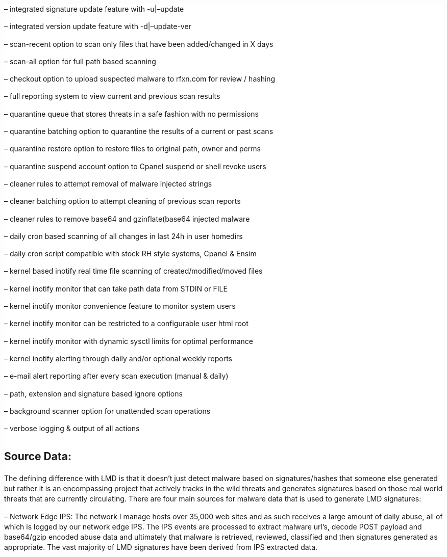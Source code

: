 – integrated signature update feature with -u|–update

– integrated version update feature with -d|–update-ver

– scan-recent option to scan only files that have been added/changed in X days

– scan-all option for full path based scanning

– checkout option to upload suspected malware to rfxn.com for review / hashing

– full reporting system to view current and previous scan results

– quarantine queue that stores threats in a safe fashion with no permissions

– quarantine batching option to quarantine the results of a current or past scans

– quarantine restore option to restore files to original path, owner and perms

– quarantine suspend account option to Cpanel suspend or shell revoke users

– cleaner rules to attempt removal of malware injected strings

– cleaner batching option to attempt cleaning of previous scan reports

– cleaner rules to remove base64 and gzinflate(base64 injected malware

– daily cron based scanning of all changes in last 24h in user homedirs

– daily cron script compatible with stock RH style systems, Cpanel & Ensim

– kernel based inotify real time file scanning of created/modified/moved files

– kernel inotify monitor that can take path data from STDIN or FILE

– kernel inotify monitor convenience feature to monitor system users

– kernel inotify monitor can be restricted to a configurable user html root

– kernel inotify monitor with dynamic sysctl limits for optimal performance

– kernel inotify alerting through daily and/or optional weekly reports

– e-mail alert reporting after every scan execution (manual & daily)

– path, extension and signature based ignore options

– background scanner option for unattended scan operations

– verbose logging & output of all actions

## Source Data:

The defining difference with LMD is that it doesn’t just detect malware based on signatures/hashes that someone else generated but rather it is an encompassing project that actively tracks in the wild threats and generates signatures based on those real world threats that are currently circulating.
There are four main sources for malware data that is used to generate LMD signatures:

– Network Edge IPS: The network I manage hosts over 35,000 web sites and as such receives a large amount of daily abuse, all of which is logged by our network edge IPS. The IPS events are processed to extract malware url’s, decode POST payload and base64/gzip encoded abuse data and ultimately that malware is retrieved, reviewed, classified and then signatures generated as appropriate. The vast majority of LMD signatures have been derived from IPS extracted data.
